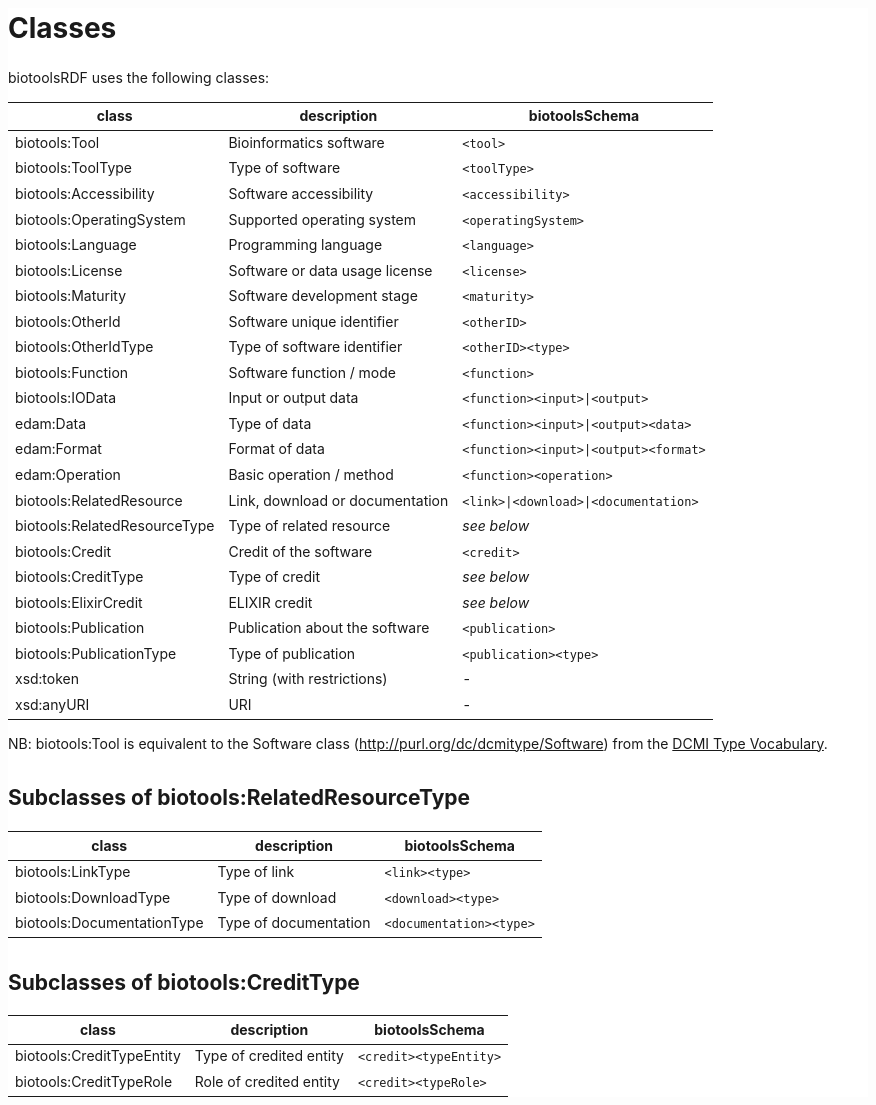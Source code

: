 
     
# Classes
biotoolsRDF uses the following classes:

class                        | description                     | biotoolsSchema
---------------------------- | ------------------------        | --------------
biotools:Tool                | Bioinformatics software         | ```<tool>```
biotools:ToolType            | Type of software                | ```<toolType>```
biotools:Accessibility       | Software accessibility          | ```<accessibility>```
biotools:OperatingSystem     | Supported operating system      | ```<operatingSystem>```
biotools:Language            | Programming language            | ```<language>```
biotools:License             | Software or data usage license  | ```<license>```
biotools:Maturity            | Software development stage      | ```<maturity>```
biotools:OtherId             | Software unique identifier      | ```<otherID>```
biotools:OtherIdType         | Type of software identifier     | ```<otherID><type>```
biotools:Function            | Software function / mode        | ```<function>```
biotools:IOData              | Input or output data            | ```<function><input>\|<output>```
edam:Data                    | Type of data                    | ```<function><input>\|<output><data>```
edam:Format                  | Format of data                  | ```<function><input>\|<output><format>```
edam:Operation               | Basic operation / method        | ```<function><operation>```
biotools:RelatedResource     | Link, download or documentation | ```<link>\|<download>\|<documentation>```
biotools:RelatedResourceType | Type of related resource        | *see below*
biotools:Credit              | Credit of the software          | ```<credit>```
biotools:CreditType          | Type of credit                  | *see below*
biotools:ElixirCredit        | ELIXIR credit                   | *see below*
biotools:Publication         | Publication about the software  | ```<publication>```
biotools:PublicationType     | Type of publication             | ```<publication><type>```
xsd:token                    | String (with restrictions)      | - 
xsd:anyURI                   | URI                             | - 


NB:  biotools:Tool is equivalent to the Software class (http://purl.org/dc/dcmitype/Software) from the [DCMI Type Vocabulary](http://dublincore.org/documents/dcmi-type-vocabulary/).

## Subclasses of biotools:RelatedResourceType

class                        | description           | biotoolsSchema
---------------------------- | --------------------- | --------------
biotools:LinkType            | Type of link          | ```<link><type>```
biotools:DownloadType        | Type of download      | ```<download><type>```
biotools:DocumentationType   | Type of documentation | ```<documentation><type>```


## Subclasses of biotools:CreditType

class                        | description             | biotoolsSchema
---------------------------- | ----------------------- | --------------
biotools:CreditTypeEntity    | Type of credited entity | ```<credit><typeEntity>```
biotools:CreditTypeRole      | Role of credited entity | ```<credit><typeRole>```
